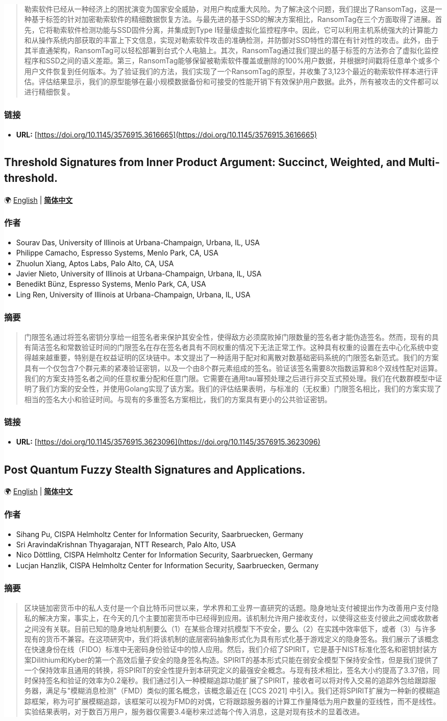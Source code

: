 > 勒索软件已经从一种经济上的困扰演变为国家安全威胁，对用户构成重大风险。为了解决这个问题，我们提出了RansomTag，这是一种基于标签的针对加密勒索软件的精细数据恢复方法。与最先进的基于SSD的解决方案相比，RansomTag在三个方面取得了进展。首先，它将勒索软件检测功能与SSD固件分离，并集成到Type I轻量级虚拟化监控程序中。因此，它可以利用主机系统强大的计算能力和从操作系统内部获取的丰富上下文信息，实现对勒索软件攻击的准确检测，并防御对SSD特性的潜在有针对性的攻击。此外，由于其半直通架构，RansomTag可以轻松部署到台式个人电脑上。其次，RansomTag通过我们提出的基于标签的方法弥合了虚拟化监控程序和SSD之间的语义差距。第三，RansomTag能够保留被勒索软件覆盖或删除的100%用户数据，并根据时间戳将任意单个或多个用户文件恢复到任何版本。为了验证我们的方法，我们实现了一个RansomTag的原型，并收集了3,123个最近的勒索软件样本进行评估。评估结果显示，我们的原型能够在最小规模数据备份和可接受的性能开销下有效保护用户数据。此外，所有被攻击的文件都可以进行精细恢复。

### 链接
- **URL:** [https://doi.org/10.1145/3576915.3616665](https://doi.org/10.1145/3576915.3616665)
## Threshold Signatures from Inner Product Argument: Succinct, Weighted, and Multi-threshold.
🌍 [English](../../../docs/en/ACM%20Conference%20on%20Computer%20and%20Communications%20Security/ACM%20Conference%20on%20Computer%20and%20Communications%20Security[2023].md#threshold-signatures-from-inner-product-argument-succinct-weighted-and-multi-threshold) | **[简体中文](../../../docs/zh-CN/ACM%20Conference%20on%20Computer%20and%20Communications%20Security/ACM%20Conference%20on%20Computer%20and%20Communications%20Security[2023].md#threshold-signatures-from-inner-product-argument-succinct-weighted-and-multi-threshold)**
### 作者
* Sourav Das, University of Illinois at Urbana-Champaign, Urbana, IL, USA
* Philippe Camacho, Espresso Systems, Menlo Park, CA, USA
* Zhuolun Xiang, Aptos Labs, Palo Alto, CA, USA
* Javier Nieto, University of Illinois at Urbana-Champaign, Urbana, IL, USA
* Benedikt Bünz, Espresso Systems, Menlo Park, CA, USA
* Ling Ren, University of Illinois at Urbana-Champaign, Urbana, IL, USA
### 摘要
> 门限签名通过将签名密钥分享给一组签名者来保护其安全性，使得敌方必须腐败掉门限数量的签名者才能伪造签名。然而，现有的具有简洁签名和常数验证时间的门限签名在存在签名者具有不同权重的情况下无法正常工作。这种具有权重的设置在去中心化系统中变得越来越重要，特别是在权益证明的区块链中。本文提出了一种适用于配对和离散对数基础密码系统的门限签名新范式。我们的方案具有一个仅包含7个群元素的紧凑验证密钥，以及一个由8个群元素组成的签名。验证该签名需要8次指数运算和8个双线性配对运算。我们的方案支持签名者之间的任意权重分配和任意门限。它需要在通用tau幂预处理之后进行非交互式预处理。我们在代数群模型中证明了我们方案的安全性，并使用Golang实现了该方案。我们的评估结果表明，与标准的（无权重）门限签名相比，我们的方案实现了相当的签名大小和验证时间。与现有的多重签名方案相比，我们的方案具有更小的公共验证密钥。

### 链接
- **URL:** [https://doi.org/10.1145/3576915.3623096](https://doi.org/10.1145/3576915.3623096)
## Post Quantum Fuzzy Stealth Signatures and Applications.
🌍 [English](../../../docs/en/ACM%20Conference%20on%20Computer%20and%20Communications%20Security/ACM%20Conference%20on%20Computer%20and%20Communications%20Security[2023].md#post-quantum-fuzzy-stealth-signatures-and-applications) | **[简体中文](../../../docs/zh-CN/ACM%20Conference%20on%20Computer%20and%20Communications%20Security/ACM%20Conference%20on%20Computer%20and%20Communications%20Security[2023].md#post-quantum-fuzzy-stealth-signatures-and-applications)**
### 作者
* Sihang Pu, CISPA Helmholtz Center for Information Security, Saarbruecken, Germany
* Sri AravindaKrishnan Thyagarajan, NTT Research, Palo Alto, USA
* Nico Döttling, CISPA Helmholtz Center for Information Security, Saarbruecken, Germany
* Lucjan Hanzlik, CISPA Helmholtz Center for Information Security, Saarbruecken, Germany
### 摘要
> 区块链加密货币中的私人支付是一个自比特币问世以来，学术界和工业界一直研究的话题。隐身地址支付被提出作为改善用户支付隐私的解决方案，事实上，在今天的几个主要加密货币中已经得到应用。该机制允许用户接收支付，以使得这些支付彼此之间或收款者之间没有关联。目前已知的隐身地址机制要么（1）在某些合理对抗模型下不安全，要么（2）在实践中效率低下，或者（3）与许多现有的货币不兼容。在这项研究中，我们将该机制的底层密码抽象形式化为具有形式化基于游戏定义的隐身签名。我们展示了该概念在快速身份在线（FIDO）标准中无密码身份验证中的惊人应用。然后，我们介绍了SPIRIT，它是基于NIST标准化签名和密钥封装方案Dilithium和Kyber的第一个高效后量子安全的隐身签名构造。SPIRIT的基本形式只能在弱安全模型下保持安全性，但是我们提供了一个保持效率且通用的转换，将SPIRIT的安全性提升到本研究定义的最强安全概念。与现有技术相比，签名大小约提高了3.37倍，同时保持签名和验证的效率为0.2毫秒。我们通过引入一种模糊追踪功能扩展了SPIRIT，接收者可以将对传入交易的追踪外包给跟踪服务器，满足与"模糊消息检测"（FMD）类似的匿名概念，该概念最近在 [CCS 2021] 中引入。我们还将SPIRIT扩展为一种新的模糊追踪框架，称为可扩展模糊追踪，该框架可以视为FMD的对偶，它将跟踪服务器的计算工作量降低为用户数量的亚线性，而不是线性。实验结果表明，对于数百万用户，服务器仅需要3.4毫秒来过滤每个传入消息，这是对现有技术的显着改进。
